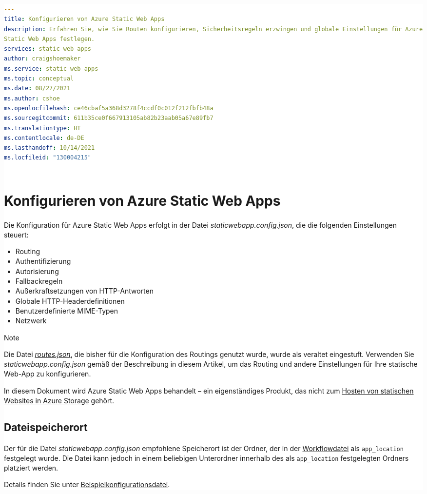 ```yaml
---
title: Konfigurieren von Azure Static Web Apps
description: Erfahren Sie, wie Sie Routen konfigurieren, Sicherheitsregeln erzwingen und globale Einstellungen für Azure Static Web Apps festlegen.
services: static-web-apps
author: craigshoemaker
ms.service: static-web-apps
ms.topic: conceptual
ms.date: 08/27/2021
ms.author: cshoe
ms.openlocfilehash: ce46cbaf5a368d3278f4ccdf0c012f212fbfb48a
ms.sourcegitcommit: 611b35ce0f667913105ab82b23aab05a67e89fb7
ms.translationtype: HT
ms.contentlocale: de-DE
ms.lasthandoff: 10/14/2021
ms.locfileid: "130004215"
---
```

# <a name="configure-azure-static-web-apps"></a>Konfigurieren von Azure Static Web Apps

Die Konfiguration für Azure Static Web Apps erfolgt in der Datei _staticwebapp.config.json_, die die folgenden Einstellungen steuert:

- Routing
- Authentifizierung
- Autorisierung
- Fallbackregeln
- Außerkraftsetzungen von HTTP-Antworten
- Globale HTTP-Headerdefinitionen
- Benutzerdefinierte MIME-Typen
- Netzwerk

> [!NOTE]
> Die Datei [_routes.json_](https://github.com/Azure/static-web-apps/wiki/routes.json-reference-(deprecated)), die bisher für die Konfiguration des Routings genutzt wurde, wurde als veraltet eingestuft. Verwenden Sie _staticwebapp.config.json_ gemäß der Beschreibung in diesem Artikel, um das Routing und andere Einstellungen für Ihre statische Web-App zu konfigurieren.
> 
> In diesem Dokument wird Azure Static Web Apps behandelt – ein eigenständiges Produkt, das nicht zum [Hosten von statischen Websites in Azure Storage](../storage/blobs/storage-blob-static-website.md) gehört.

## <a name="file-location"></a>Dateispeicherort

Der für die Datei _staticwebapp.config.json_ empfohlene Speicherort ist der Ordner, der in der [Workflowdatei](./build-configuration.md) als `app_location` festgelegt wurde. Die Datei kann jedoch in einem beliebigen Unterordner innerhalb des als `app_location` festgelegten Ordners platziert werden.

Details finden Sie unter [Beispielkonfigurationsdatei](#example-configuration-file).
